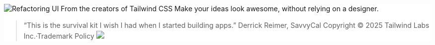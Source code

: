 
![Refactoring UI](https://tailwindcss.com/_next/image?url=%2F_next%2Fstatic%2Fmedia%2Fbook-promo.27d91093.png&w=256&q=75)
From the creators of Tailwind CSS
Make your ideas look awesome, without relying on a designer.
> “This is the survival kit I wish I had when I started building apps.”
> Derrick Reimer, SavvyCal
Copyright © 2025 Tailwind Labs Inc.·Trademark Policy
![](https://cdn.usefathom.com/?h=https%3A%2F%2Ftailwindcss.com&p=%2Fdocs%2Fcaret-color&r=&sid=PMFMDJGK&qs=%7B%7D&cid=11542586)

